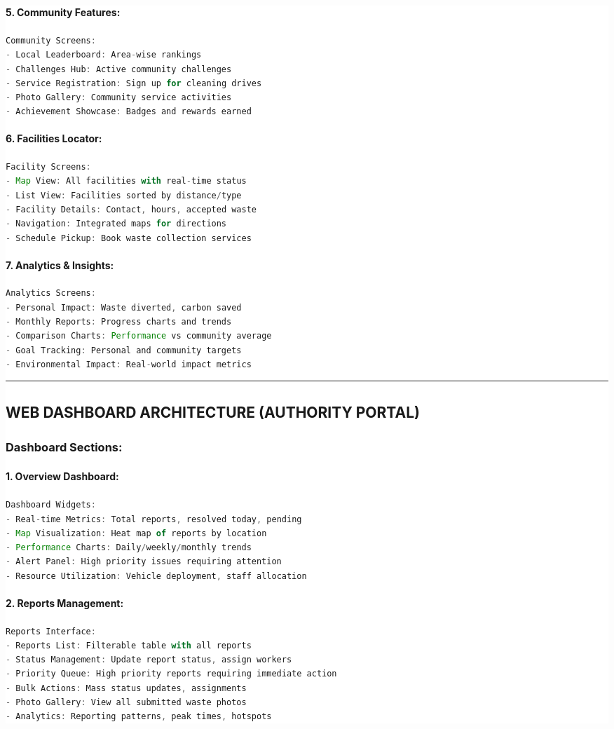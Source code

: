 #### **5. Community Features:**
```javascript
Community Screens:
- Local Leaderboard: Area-wise rankings
- Challenges Hub: Active community challenges
- Service Registration: Sign up for cleaning drives
- Photo Gallery: Community service activities
- Achievement Showcase: Badges and rewards earned
```

#### **6. Facilities Locator:**
```javascript
Facility Screens:
- Map View: All facilities with real-time status
- List View: Facilities sorted by distance/type
- Facility Details: Contact, hours, accepted waste
- Navigation: Integrated maps for directions
- Schedule Pickup: Book waste collection services
```

#### **7. Analytics & Insights:**
```javascript
Analytics Screens:
- Personal Impact: Waste diverted, carbon saved
- Monthly Reports: Progress charts and trends
- Comparison Charts: Performance vs community average
- Goal Tracking: Personal and community targets
- Environmental Impact: Real-world impact metrics
```

---

## **WEB DASHBOARD ARCHITECTURE (AUTHORITY PORTAL)**

### **Dashboard Sections:**

#### **1. Overview Dashboard:**
```javascript
Dashboard Widgets:
- Real-time Metrics: Total reports, resolved today, pending
- Map Visualization: Heat map of reports by location
- Performance Charts: Daily/weekly/monthly trends
- Alert Panel: High priority issues requiring attention
- Resource Utilization: Vehicle deployment, staff allocation
```

#### **2. Reports Management:**
```javascript
Reports Interface:
- Reports List: Filterable table with all reports
- Status Management: Update report status, assign workers
- Priority Queue: High priority reports requiring immediate action
- Bulk Actions: Mass status updates, assignments
- Photo Gallery: View all submitted waste photos
- Analytics: Reporting patterns, peak times, hotspots
```
